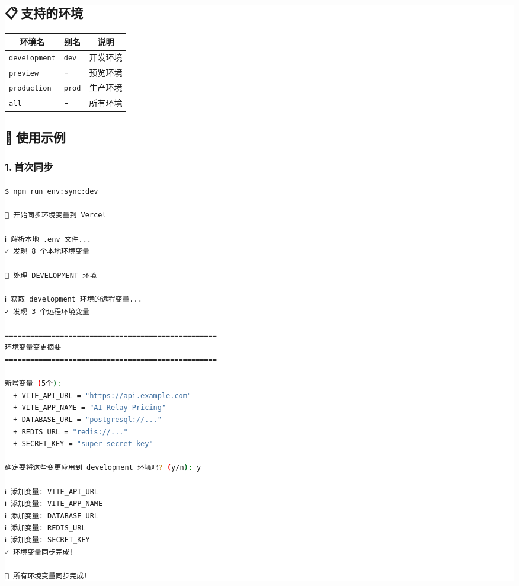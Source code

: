 ## 📋 支持的环境

| 环境名 | 别名 | 说明 |
|-------|------|------|
| `development` | `dev` | 开发环境 |
| `preview` | - | 预览环境 |
| `production` | `prod` | 生产环境 |
| `all` | - | 所有环境 |

## 🎨 使用示例

### 1. 首次同步

```bash
$ npm run env:sync:dev

🚀 开始同步环境变量到 Vercel

ℹ 解析本地 .env 文件...
✓ 发现 8 个本地环境变量

📝 处理 DEVELOPMENT 环境

ℹ 获取 development 环境的远程变量...
✓ 发现 3 个远程环境变量

==================================================
环境变量变更摘要
==================================================

新增变量 (5个):
  + VITE_API_URL = "https://api.example.com"
  + VITE_APP_NAME = "AI Relay Pricing"
  + DATABASE_URL = "postgresql://..."
  + REDIS_URL = "redis://..."
  + SECRET_KEY = "super-secret-key"

确定要将这些变更应用到 development 环境吗? (y/n): y

ℹ 添加变量: VITE_API_URL
ℹ 添加变量: VITE_APP_NAME
ℹ 添加变量: DATABASE_URL
ℹ 添加变量: REDIS_URL
ℹ 添加变量: SECRET_KEY
✓ 环境变量同步完成!

🎉 所有环境变量同步完成!
```
